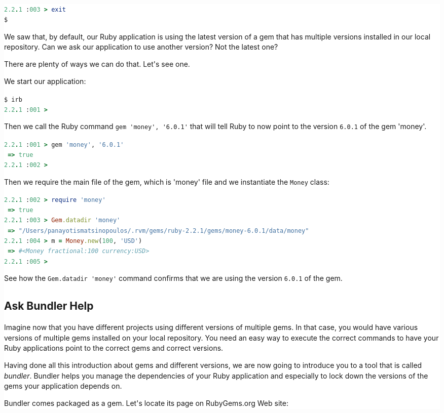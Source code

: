 ``` ruby
2.2.1 :003 > exit
$
```

We saw that, by default, our Ruby application is using the latest version of a gem that has multiple versions installed in
our local repository. Can we ask our application to use another version? Not the latest one?

There are plenty of ways we can do that. Let's see one.

We start our application:

``` ruby
$ irb
2.2.1 :001 > 
```

Then we call the Ruby command `gem 'money', '6.0.1'` that will tell Ruby to now point to the version `6.0.1` of the gem 'money'.

``` ruby
2.2.1 :001 > gem 'money', '6.0.1'
 => true 
2.2.1 :002 > 
```

Then we require the main file of the gem, which is 'money' file and we instantiate the `Money` class:

``` ruby
2.2.1 :002 > require 'money'
 => true 
2.2.1 :003 > Gem.datadir 'money'
 => "/Users/panayotismatsinopoulos/.rvm/gems/ruby-2.2.1/gems/money-6.0.1/data/money" 
2.2.1 :004 > m = Money.new(100, 'USD')
 => #<Money fractional:100 currency:USD> 
2.2.1 :005 > 
```

See how the `Gem.datadir 'money'` command confirms that we are using the version `6.0.1` of the gem.

## Ask Bundler Help

Imagine now that you have different projects using different versions of multiple gems. In that case, you would have
various versions of multiple gems installed on your local repository. You need an easy way to execute the correct
commands to have your Ruby applications point to the correct gems and correct versions.

Having done all this introduction about gems and different versions, we are now going to introduce you to a tool that is called *bundler*.
Bundler helps you manage the dependencies of your Ruby application and especially to lock down the versions of the gems your application depends on.

Bundler comes packaged as a gem. Let's locate its page on RubyGems.org Web site:
